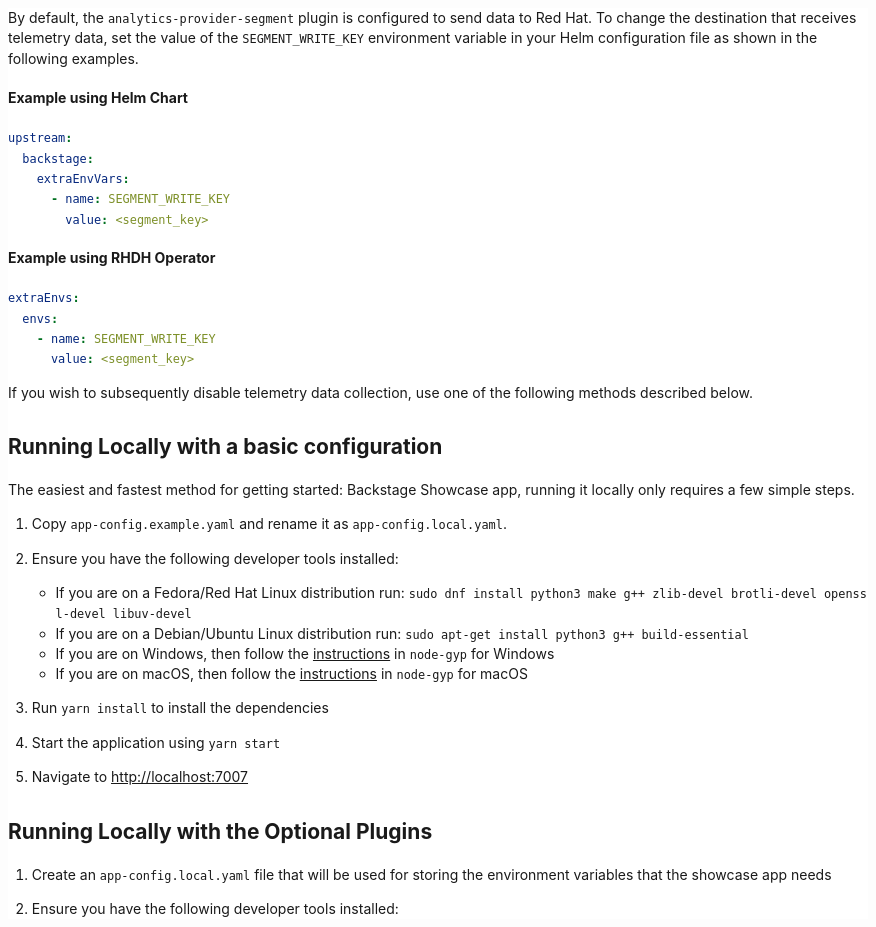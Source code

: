 By default, the `analytics-provider-segment` plugin is configured to send data to Red Hat. To change the destination that receives telemetry data, set the value of the `SEGMENT_WRITE_KEY` environment variable in your Helm configuration file as shown in the following examples.

#### Example using Helm Chart

```yaml
upstream:
  backstage:
    extraEnvVars:
      - name: SEGMENT_WRITE_KEY
        value: <segment_key>
```

#### Example using RHDH Operator

```yaml
extraEnvs:
  envs:
    - name: SEGMENT_WRITE_KEY
      value: <segment_key>
```

If you wish to subsequently disable telemetry data collection, use one of the following methods described below.

## Running Locally with a basic configuration

The easiest and fastest method for getting started: Backstage Showcase app, running it locally only requires a few simple steps.

1. Copy `app-config.example.yaml` and rename it as `app-config.local.yaml`.

2. Ensure you have the following developer tools installed:

   - If you are on a Fedora/Red Hat Linux distribution run: `sudo dnf install python3 make g++ zlib-devel brotli-devel openssl-devel libuv-devel`
   - If you are on a Debian/Ubuntu Linux distribution run: `sudo apt-get install python3 g++ build-essential`
   - If you are on Windows, then follow the [instructions](https://github.com/nodejs/node-gyp#on-windows) in `node-gyp` for Windows
   - If you are on macOS, then follow the [instructions](https://github.com/nodejs/node-gyp#on-macos) in `node-gyp` for macOS

3. Run `yarn install` to install the dependencies

4. Start the application using `yarn start`

5. Navigate to <http://localhost:7007>

## Running Locally with the Optional Plugins

1. Create an `app-config.local.yaml` file that will be used for storing the environment variables that the showcase app needs

2. Ensure you have the following developer tools installed:
